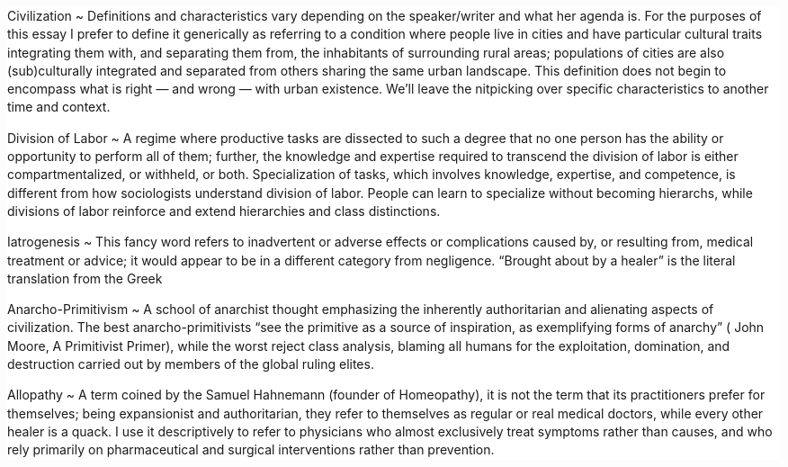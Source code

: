 Civilization
  ~ Definitions and characteristics vary depending on the speaker/writer and
    what her agenda is. For the purposes of this essay I prefer to define it
    generically as referring to a condition where people live in cities and
    have particular cultural traits integrating them with, and separating them
    from, the inhabitants of surrounding rural areas; populations of cities
    are also (sub)culturally integrated and separated from others sharing the
    same urban landscape. This definition does not begin to encompass what is
    right — and wrong — with urban existence. We’ll leave the nitpicking over
    specific characteristics to another time and context.

Division of Labor
  ~ A regime where productive tasks are dissected to such a degree that no one
    person has the ability or opportunity to perform all of them; further, the
    knowledge and expertise required to transcend the division of labor is
    either compartmentalized, or withheld, or both. Specialization of tasks,
    which involves knowledge, expertise, and competence, is different from how
    sociologists understand division of labor. People can learn to specialize
    without becoming hierarchs, while divisions of labor reinforce and extend
    hierarchies and class distinctions.

Iatrogenesis
  ~ This fancy word refers to inadvertent or adverse effects or complications
    caused by, or resulting from, medical treatment or advice; it would appear
    to be in a different category from negligence. “Brought about by a healer”
    is the literal translation from the Greek

Anarcho-Primitivism
  ~ A school of anarchist thought emphasizing the inherently authoritarian and
    alienating aspects of civilization. The best anarcho-primitivists “see the
    primitive as a source of inspiration, as exemplifying forms of anarchy” (
    John Moore, A Primitivist Primer), while the worst reject class analysis,
    blaming all humans for the exploitation, domination, and destruction
    carried out by members of the global ruling elites.

Allopathy
  ~ A term coined by the Samuel Hahnemann (founder of Homeopathy), it is not
    the term that its practitioners prefer for themselves; being expansionist
    and authoritarian, they refer to themselves as regular or real medical
    doctors, while every other healer is a quack. I use it descriptively to
    refer to physicians who almost exclusively treat symptoms rather than
    causes, and who rely primarily on pharmaceutical and surgical
    interventions rather than prevention.

[^1]: The idea that water, soil, mineral deposits, forests, animals, and
    natives are considered resources (able to be
    extracted/used/exploited/destroyed) doesn’t seem to bother most
    pro-civilization anarchists.

[^2]: In the last decade there’s been a conscious tendency among some on the
    Right to adopt the style and rhetoric of anti-globalization and
    anti-imperialism, but this shouldn’t fool anyone. Any similarities to
    aspects of Leftism or anarchism are purely rhetorical; that such
    right-wing formations and their discourse isn’t dismissed and/or ridiculed
    out of hand, while obnoxious, is perhaps understandable in this postmodern
    era of style trumping substance. Add the confusion and general incoherence
    that permeates the Left and the resulting inability to distinguish their
    own rhetoric from the not-so-hidden agendas of those on the Right easily
    clouds the discourse, allowing the reactionaries to flourish because of
    the actual similarities between their respective authoritarian schemes.
    Too many anarchists, confused by their attachment to Leftist assumptions,
    fall for it as well.


[^3]: It is only ironic, however, if we take these anarchists at their word
[^4]: Anarchists who have written about the supposed mass die-off include
[^5]: The U.S. Renal Data System’s 2004 annual report cited over one million
[^6]: According to S. Starfield’s essay “Is US health really the best in the
[^7]: We are assured by medical maven Chaz Bufe in his moralistic masterpiece
[^8]: For an explicitly radical examination of this topic, see **N’Dréa: One
[^9]: The tendency to medicalize and psychiatrize social deviance is another
[^10]: One or two deaths within a decade from a plant-based supplement or
[^11]: The number of private-sector non-fatal workplace illnesses and injuries
[^12]: “There were an estimated 3.6 million highway-related injuries in the
[^13]: The controversial (semi-serious?) article extolling AIDS as population
[^14]: *Do or Die*, the now-defunct publication/activist project of the
[^15]: Despite having penned numerous repetitive and increasingly tedious
[^16]: Complaints about conflating neo-Platformists and anarcho-syndicalists
[^17]: Virtually all anarchists everywhere agree that Pierre-Joseph Proudhon,
[^18]: “[F]ew adhere to the neutrality of technology thesis.” Tyler Veak,
[^19]: The rejection of mass organizations is one of the core issues that has
[^20]: The usual examples of actually existing anarchy (parts of the Ukraine,
[^21]: Despite being fiction, LeGuin’s **The Dispossessed** is a brilliant
[^22]: See my essay “Why Primitivism (Without Adjectives) Makes Me Nervous” in
[^23]: *Ibid.*
[^24]: Anti-primitivists are not the only anarchists who use such tactics